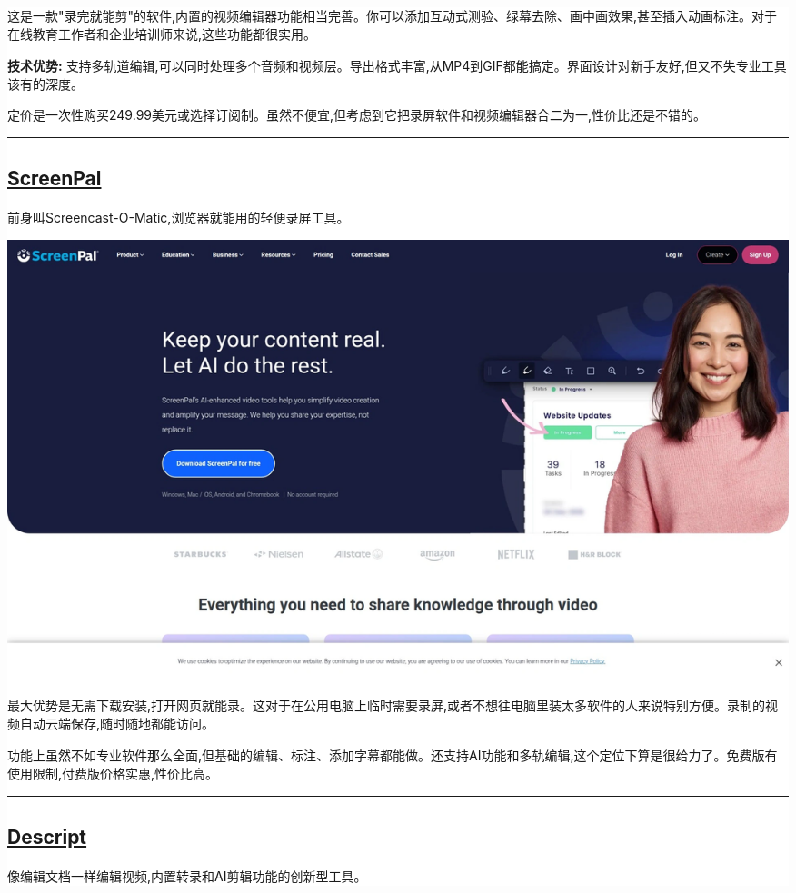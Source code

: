 

这是一款"录完就能剪"的软件,内置的视频编辑器功能相当完善。你可以添加互动式测验、绿幕去除、画中画效果,甚至插入动画标注。对于在线教育工作者和企业培训师来说,这些功能都很实用。

**技术优势:** 支持多轨道编辑,可以同时处理多个音频和视频层。导出格式丰富,从MP4到GIF都能搞定。界面设计对新手友好,但又不失专业工具该有的深度。

定价是一次性购买249.99美元或选择订阅制。虽然不便宜,但考虑到它把录屏软件和视频编辑器合二为一,性价比还是不错的。

***

## **[ScreenPal](https://screenpal.com)**

前身叫Screencast-O-Matic,浏览器就能用的轻便录屏工具。

![ScreenPal Screenshot](image/screenpal.webp)


最大优势是无需下载安装,打开网页就能录。这对于在公用电脑上临时需要录屏,或者不想往电脑里装太多软件的人来说特别方便。录制的视频自动云端保存,随时随地都能访问。

功能上虽然不如专业软件那么全面,但基础的编辑、标注、添加字幕都能做。还支持AI功能和多轨编辑,这个定位下算是很给力了。免费版有使用限制,付费版价格实惠,性价比高。

---

## **[Descript](https://www.descript.com)**

像编辑文档一样编辑视频,内置转录和AI剪辑功能的创新型工具。
